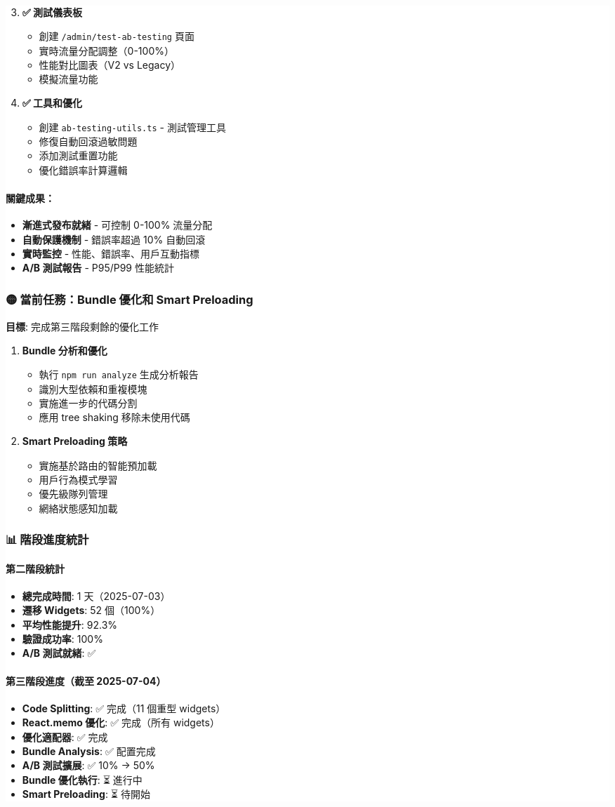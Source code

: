 3. **✅ 測試儀表板**
   - 創建 `/admin/test-ab-testing` 頁面
   - 實時流量分配調整（0-100%）
   - 性能對比圖表（V2 vs Legacy）
   - 模擬流量功能

4. **✅ 工具和優化**
   - 創建 `ab-testing-utils.ts` - 測試管理工具
   - 修復自動回滾過敏問題
   - 添加測試重置功能
   - 優化錯誤率計算邏輯

#### 關鍵成果：

- **漸進式發布就緒** - 可控制 0-100% 流量分配
- **自動保護機制** - 錯誤率超過 10% 自動回滾
- **實時監控** - 性能、錯誤率、用戶互動指標
- **A/B 測試報告** - P95/P99 性能統計

### 🟡 當前任務：Bundle 優化和 Smart Preloading

**目標**: 完成第三階段剩餘的優化工作

1. **Bundle 分析和優化**
   - 執行 `npm run analyze` 生成分析報告
   - 識別大型依賴和重複模塊
   - 實施進一步的代碼分割
   - 應用 tree shaking 移除未使用代碼

2. **Smart Preloading 策略**
   - 實施基於路由的智能預加載
   - 用戶行為模式學習
   - 優先級隊列管理
   - 網絡狀態感知加載

### 📊 階段進度統計

#### 第二階段統計
- **總完成時間**: 1 天（2025-07-03）
- **遷移 Widgets**: 52 個（100%）
- **平均性能提升**: 92.3%
- **驗證成功率**: 100%
- **A/B 測試就緒**: ✅

#### 第三階段進度（截至 2025-07-04）
- **Code Splitting**: ✅ 完成（11 個重型 widgets）
- **React.memo 優化**: ✅ 完成（所有 widgets）
- **優化適配器**: ✅ 完成
- **Bundle Analysis**: ✅ 配置完成
- **A/B 測試擴展**: ✅ 10% → 50%
- **Bundle 優化執行**: ⏳ 進行中
- **Smart Preloading**: ⏳ 待開始
